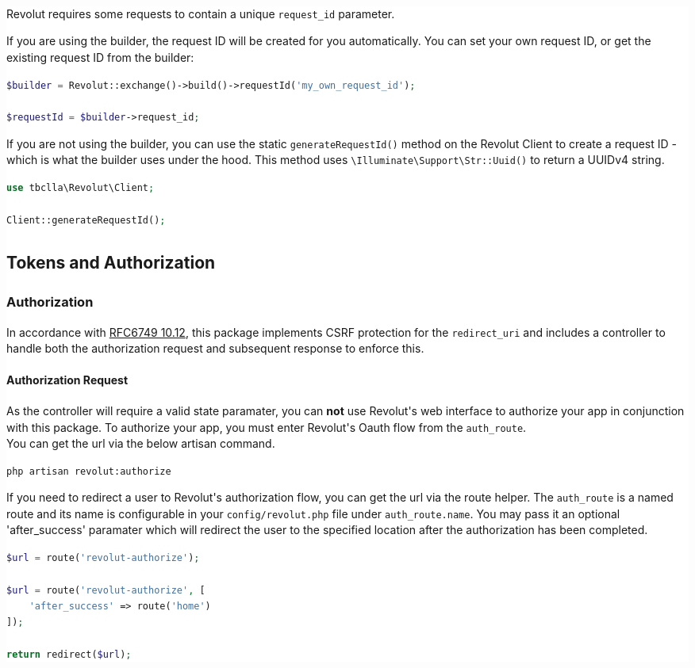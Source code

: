 Revolut requires some requests to contain a unique `request_id` parameter.

If you are using the builder, the request ID will be created for you automatically.
You can set your own request ID, or get the existing request ID from the builder:

```php
$builder = Revolut::exchange()->build()->requestId('my_own_request_id');

$requestId = $builder->request_id;
```

If you are not using the builder, you can use the static `generateRequestId()` method on the Revolut Client to create a request ID - which is what the builder uses under the hood. This method uses `\Illuminate\Support\Str::Uuid()` to return a UUIDv4 string.

```php
use tbclla\Revolut\Client;

Client::generateRequestId();
```

## Tokens and Authorization

### Authorization

In accordance with [RFC6749 10.12](https://tools.ietf.org/html/rfc6749#section-10.12), this package implements CSRF protection for the `redirect_uri` and includes a controller to handle both the authorization request and subsequent response to enforce this.

#### Authorization Request

As the controller will require a valid state paramater, you can **not** use Revolut's web interface to authorize your app in conjunction with this package.
To authorize your app, you must enter Revolut's Oauth flow from the `auth_route`.<br>
You can get the url via the below artisan command.

```
php artisan revolut:authorize
```

If you need to redirect a user to Revolut's authorization flow, you can get the url via the route helper.
The `auth_route` is a named route and its name is configurable in your `config/revolut.php` file under `auth_route.name`.
You may pass it an optional 'after_success' paramater which will redirect the user to the specified location after the authorization has been completed.

```php
$url = route('revolut-authorize');

$url = route('revolut-authorize', [
    'after_success' => route('home')
]);

return redirect($url);
```
